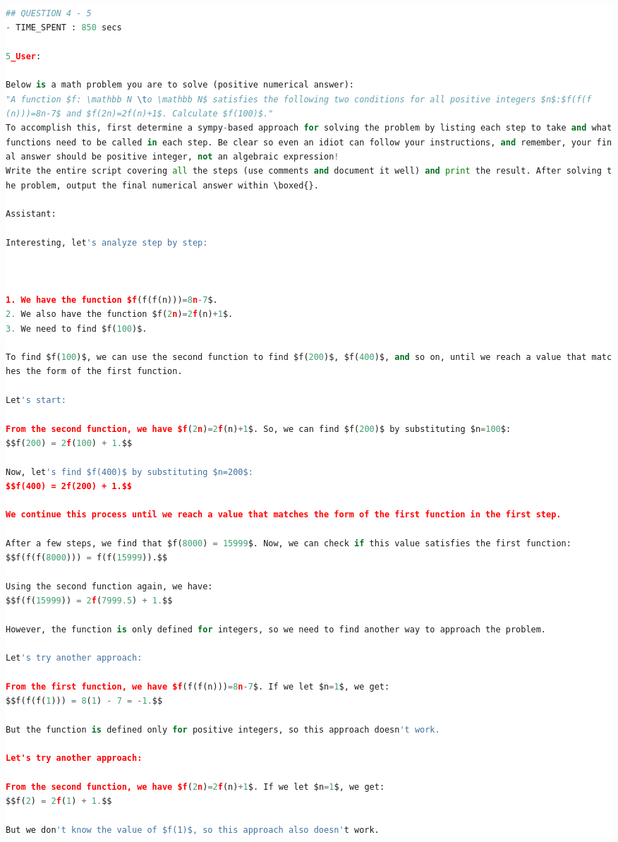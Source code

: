 ```python
## QUESTION 4 - 5 
- TIME_SPENT : 850 secs

5_User:

Below is a math problem you are to solve (positive numerical answer):
"A function $f: \mathbb N \to \mathbb N$ satisfies the following two conditions for all positive integers $n$:$f(f(f(n)))=8n-7$ and $f(2n)=2f(n)+1$. Calculate $f(100)$."
To accomplish this, first determine a sympy-based approach for solving the problem by listing each step to take and what functions need to be called in each step. Be clear so even an idiot can follow your instructions, and remember, your final answer should be positive integer, not an algebraic expression!
Write the entire script covering all the steps (use comments and document it well) and print the result. After solving the problem, output the final numerical answer within \boxed{}.

Assistant: 

Interesting, let's analyze step by step:



1. We have the function $f(f(f(n)))=8n-7$. 
2. We also have the function $f(2n)=2f(n)+1$. 
3. We need to find $f(100)$.

To find $f(100)$, we can use the second function to find $f(200)$, $f(400)$, and so on, until we reach a value that matches the form of the first function.

Let's start:

From the second function, we have $f(2n)=2f(n)+1$. So, we can find $f(200)$ by substituting $n=100$:
$$f(200) = 2f(100) + 1.$$

Now, let's find $f(400)$ by substituting $n=200$:
$$f(400) = 2f(200) + 1.$$

We continue this process until we reach a value that matches the form of the first function in the first step.

After a few steps, we find that $f(8000) = 15999$. Now, we can check if this value satisfies the first function:
$$f(f(f(8000))) = f(f(15999)).$$

Using the second function again, we have:
$$f(f(15999)) = 2f(7999.5) + 1.$$

However, the function is only defined for integers, so we need to find another way to approach the problem.

Let's try another approach:

From the first function, we have $f(f(f(n)))=8n-7$. If we let $n=1$, we get:
$$f(f(f(1))) = 8(1) - 7 = -1.$$

But the function is defined only for positive integers, so this approach doesn't work.

Let's try another approach:

From the second function, we have $f(2n)=2f(n)+1$. If we let $n=1$, we get:
$$f(2) = 2f(1) + 1.$$

But we don't know the value of $f(1)$, so this approach also doesn't work.
```